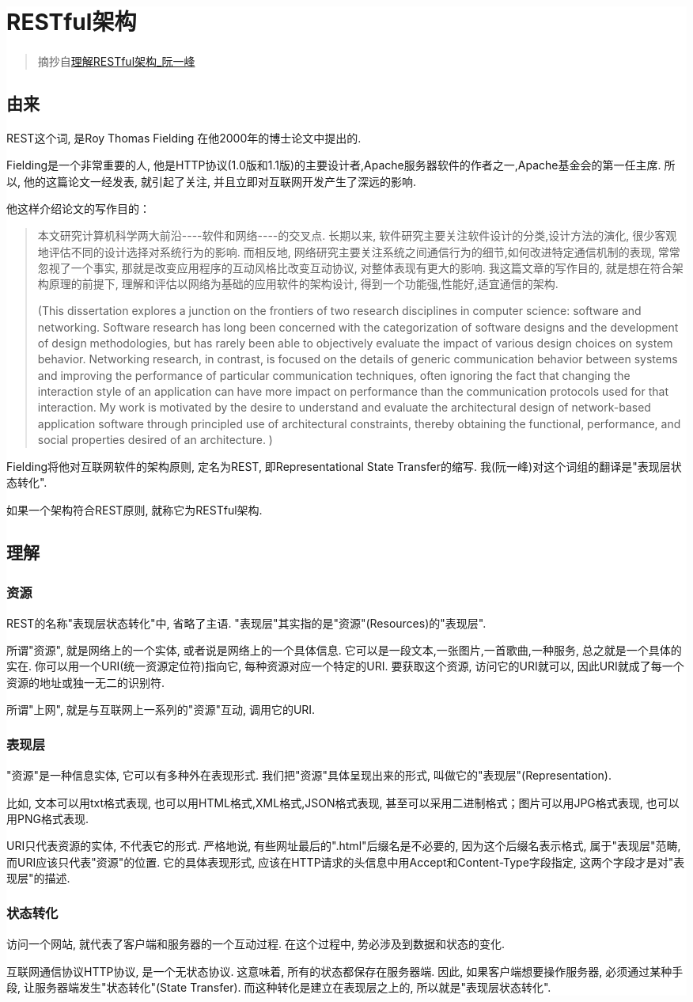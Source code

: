 # RESTful架构
> 摘抄自[理解RESTful架构_阮一峰](http://www.ruanyifeng.com/blog/2011/09/restful.html?bsh_bid=1717507328)

## 由来
REST这个词, 是Roy Thomas Fielding 在他2000年的博士论文中提出的.

Fielding是一个非常重要的人, 他是HTTP协议(1.0版和1.1版)的主要设计者,Apache服务器软件的作者之一,Apache基金会的第一任主席. 所以, 他的这篇论文一经发表, 就引起了关注, 并且立即对互联网开发产生了深远的影响. 

他这样介绍论文的写作目的：
> 本文研究计算机科学两大前沿----软件和网络----的交叉点. 长期以来, 软件研究主要关注软件设计的分类,设计方法的演化, 很少客观地评估不同的设计选择对系统行为的影响. 而相反地, 网络研究主要关注系统之间通信行为的细节,如何改进特定通信机制的表现, 常常忽视了一个事实, 那就是改变应用程序的互动风格比改变互动协议, 对整体表现有更大的影响. 我这篇文章的写作目的, 就是想在符合架构原理的前提下, 理解和评估以网络为基础的应用软件的架构设计, 得到一个功能强,性能好,适宜通信的架构. 
> 
> (This dissertation explores a junction on the frontiers of two research disciplines in computer science: software and networking. Software research has long been concerned with the categorization of software designs and the development of design methodologies, but has rarely been able to objectively evaluate the impact of various design choices on system behavior. Networking research, in contrast, is focused on the details of generic communication behavior between systems and improving the performance of particular communication techniques, often ignoring the fact that changing the interaction style of an application can have more impact on performance than the communication protocols used for that interaction. My work is motivated by the desire to understand and evaluate the architectural design of network-based application software through principled use of architectural constraints, thereby obtaining the functional, performance, and social properties desired of an architecture. )

Fielding将他对互联网软件的架构原则, 定名为REST, 即Representational State Transfer的缩写. 我(阮一峰)对这个词组的翻译是"表现层状态转化". 

如果一个架构符合REST原则, 就称它为RESTful架构. 

## 理解
### 资源
REST的名称"表现层状态转化"中, 省略了主语. "表现层"其实指的是"资源"(Resources)的"表现层". 

所谓"资源", 就是网络上的一个实体, 或者说是网络上的一个具体信息. 它可以是一段文本,一张图片,一首歌曲,一种服务, 总之就是一个具体的实在. 你可以用一个URI(统一资源定位符)指向它, 每种资源对应一个特定的URI. 要获取这个资源, 访问它的URI就可以, 因此URI就成了每一个资源的地址或独一无二的识别符. 

所谓"上网", 就是与互联网上一系列的"资源"互动, 调用它的URI. 

### 表现层
"资源"是一种信息实体, 它可以有多种外在表现形式. 我们把"资源"具体呈现出来的形式, 叫做它的"表现层"(Representation). 

比如, 文本可以用txt格式表现, 也可以用HTML格式,XML格式,JSON格式表现, 甚至可以采用二进制格式；图片可以用JPG格式表现, 也可以用PNG格式表现. 

URI只代表资源的实体, 不代表它的形式. 严格地说, 有些网址最后的".html"后缀名是不必要的, 因为这个后缀名表示格式, 属于"表现层"范畴, 而URI应该只代表"资源"的位置. 它的具体表现形式, 应该在HTTP请求的头信息中用Accept和Content-Type字段指定, 这两个字段才是对"表现层"的描述. 

### 状态转化
访问一个网站, 就代表了客户端和服务器的一个互动过程. 在这个过程中, 势必涉及到数据和状态的变化. 

互联网通信协议HTTP协议, 是一个无状态协议. 这意味着, 所有的状态都保存在服务器端. 因此, 如果客户端想要操作服务器, 必须通过某种手段, 让服务器端发生"状态转化"(State Transfer). 而这种转化是建立在表现层之上的, 所以就是"表现层状态转化". 
